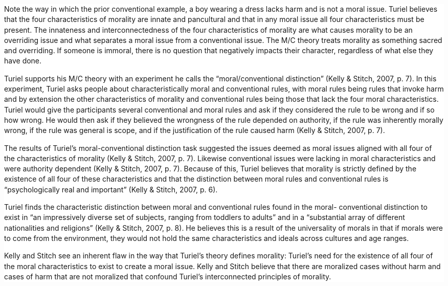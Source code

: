  Note the way in which the prior conventional example, a boy wearing a dress lacks harm and is not a moral issue.
 Turiel believes that the four characteristics of morality are innate and pancultural and that in any moral
 issue all four characteristics must be present. The innateness and interconnectedness of the four 
 characteristics of morality are what causes morality to be an overriding issue and what separates a
 moral issue from a conventional issue. The M/C theory treats morality as something sacred and overriding.
 If someone is immoral, there is no question that negatively impacts their character, regardless of what 
 else they have done.  
 
 Turiel supports his M/C theory with an experiment he calls the “moral/conventional distinction” (Kelly & 
 Stitch, 2007, p. 7). In this experiment, Turiel asks people about characteristically moral and conventional 
 rules, with moral rules being rules that invoke harm and by extension the other characteristics of morality 
 and conventional rules being those that lack the four moral characteristics. Turiel would give the 
 participants several conventional and moral rules and ask if they considered the rule to be wrong and
 if so how wrong. He would then ask if they believed the wrongness of the rule depended on authority, 
 if the rule was inherently morally wrong, if the rule was general is scope, and if the justification of 
 the rule caused harm (Kelly & Stitch, 2007, p. 7). 
 
 The results of Turiel’s moral-conventional distinction task suggested the issues deemed as moral issues
 aligned with all four of the characteristics of morality (Kelly & Stitch, 2007, p. 7). Likewise conventional
 issues were lacking in moral characteristics and were authority dependent (Kelly & Stitch, 2007, p. 7).
 Because of this, Turiel believes that morality is strictly defined by the existence of all four of these 
 characteristics and that the distinction between moral rules and conventional rules is “psychologically real
 and important” (Kelly & Stitch, 2007, p. 6). 
 
 Turiel finds the characteristic distinction between moral and conventional rules found in the moral-
 conventional distinction to exist in “an impressively diverse set of subjects, ranging from toddlers to 
 adults” and in a “substantial array of different nationalities and religions” (Kelly & Stitch, 2007, p. 8).
 He believes this is a result of the universality of morals in that if morals were to come from the environment,
 they would not hold the same characteristics and ideals across cultures and age ranges. 
 
 Kelly and Stitch see an inherent flaw in the way that Turiel’s theory defines morality: Turiel’s need for the
 existence of all four of the moral characteristics to exist to create a moral issue. Kelly and Stitch believe 
 that there are moralized cases without harm and cases of harm that are not moralized that confound Turiel’s 
 interconnected principles of morality.
 